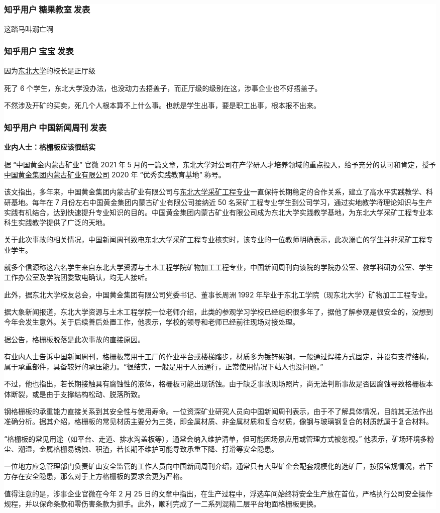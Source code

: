 ### 知乎用户 糖果教室​ 发表
    
这踏马叫溺亡啊
    
    
    
    
### 知乎用户 宝宝 发表
    
因为[东北大学](https://zhida.zhihu.com/search?content_id=738670669&content_type=Answer&match_order=1&q=%E4%B8%9C%E5%8C%97%E5%A4%A7%E5%AD%A6&zhida_source=entity)的校长是正厅级

死了 6 个学生，东北大学没办法，也没动力去捂盖子，而正厅级的级别在这，涉事企业也不好捂盖子。

不然涉及开矿的买卖，死几个人根本算不上什么事。也就是学生出事，要是职工出事，根本报不出来。
    
    
    
    
### 知乎用户 中国新闻周刊​​ 发表
    
**业内人士：格栅板应该很结实**

据 “中国黄金内蒙古矿业” 官微 2021 年 5 月的一篇文章，东北大学对公司在产学研人才培养领域的重点投入，给予充分的认可和肯定，授予[中国黄金集团内蒙古矿业有限公司](https://zhida.zhihu.com/search?content_id=738639548&content_type=Answer&match_order=1&q=%E4%B8%AD%E5%9B%BD%E9%BB%84%E9%87%91%E9%9B%86%E5%9B%A2%E5%86%85%E8%92%99%E5%8F%A4%E7%9F%BF%E4%B8%9A%E6%9C%89%E9%99%90%E5%85%AC%E5%8F%B8&zhida_source=entity) 2020 年 “优秀实践教育基地” 称号。

该文指出，多年来，中国黄金集团内蒙古矿业有限公司与[东北大学采矿工程专业](https://zhida.zhihu.com/search?content_id=738639548&content_type=Answer&match_order=1&q=%E4%B8%9C%E5%8C%97%E5%A4%A7%E5%AD%A6%E9%87%87%E7%9F%BF%E5%B7%A5%E7%A8%8B%E4%B8%93%E4%B8%9A&zhida_source=entity)一直保持长期稳定的合作关系，建立了高水平实践教学、科研基地。每年在 7 月份左右中国黄金集团内蒙古矿业有限公司接纳近 50 名采矿工程专业学生到公司学习，通过实地教学将理论知识与生产实践有机结合，达到快速提升专业知识的目的。中国黄金集团内蒙古矿业有限公司成为东北大学实践教学基地，为东北大学采矿工程专业本科生实践教学提供了广泛的天地。

关于此次事故的相关情况，中国新闻周刊致电东北大学采矿工程专业核实时，该专业的一位教师明确表示，此次溺亡的学生并非采矿工程专业学生。

就多个信源称这六名学生来自东北大学资源与土木工程学院矿物加工工程专业，中国新闻周刊向该院的学院办公室、教学科研办公室、学生工作办公室及学院团委致电确认，均无人接听。

此外，据东北大学校友总会，中国黄金集团有限公司党委书记、董事长周洲 1992 年毕业于东北工学院（现东北大学）矿物加工工程专业。

据大象新闻报道，东北大学资源与土木工程学院一位老师介绍，此类的参观学习学校已经组织很多年了，据他了解参观是很安全的，没想到今年会发生意外。关于后续善后处置工作，他表示，学校的领导和老师已经前往现场对接处理。

据公告，格栅板脱落是此次事故的直接原因。

有业内人士告诉中国新闻周刊，格栅板常用于工厂的作业平台或楼梯踏步，材质多为镀锌碳钢，一般通过焊接方式固定，并设有支撑结构，属于承重部件，具备较好的承压能力。“很结实，一般是用于人员通行，正常使用情况下站人也没问题。”

不过，他也指出，若长期接触具有腐蚀性的液体，格栅板可能出现锈蚀。由于缺乏事故现场照片，尚无法判断事故是否因腐蚀导致格栅板本体断裂，或是由于支撑结构松动、脱落所致。

钢格栅板的承重能力直接关系到其安全性与使用寿命。一位资深矿业研究人员向中国新闻周刊表示，由于不了解具体情况，目前其无法作出准确分析。据其介绍，格栅板的常见材质主要分为三类，即金属材质、非金属材质和复合材质，像钢与玻璃钢复合的材质就属于复合材料。

“格栅板的常见用途（如平台、走道、排水沟盖板等），通常会纳入维护清单，但可能因场景应用或管理方式被忽视。” 他表示，矿场环境多粉尘、潮湿，金属格栅易锈蚀、积渣，若长期不维护可能导致承重下降、打滑等安全隐患。

一位地方应急管理部门负责矿山安全监管的工作人员向中国新闻周刊介绍，通常只有大型矿企会配套规模化的选矿厂，按照常规情况，若下方存在安全隐患，那么对于上方格栅板的要求会更为严格。

值得注意的是，涉事企业官微在今年 2 月 25 日的文章中指出，在生产过程中，浮选车间始终将安全生产放在首位，严格执行公司安全操作规程，并以保命条款和零伤害条款为抓手。此外，顺利完成了一二系列混精二层平台地面格栅板更换。

